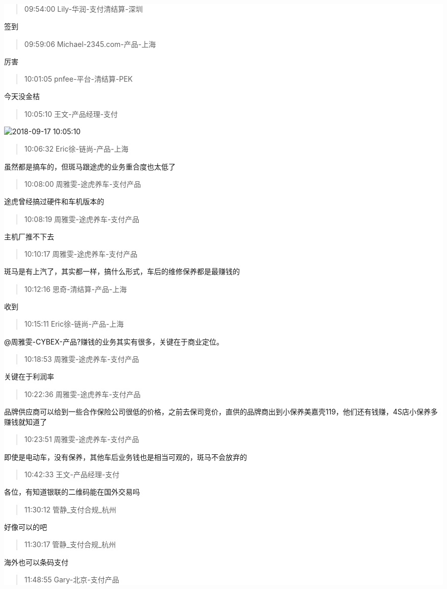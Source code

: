 > 09:54:00  Lily-华润-支付清结算-深圳  
   
签到  
   
> 09:59:06  Michael-2345.com-产品-上海  
   
厉害  
   
> 10:01:05  pnfee-平台-清结算-PEK  
   
今天没金桔  
   
> 10:05:10  王文-产品经理-支付  
   
![2018-09-17 10:05:10](http://static.cocolian.cn/img/20180917_100510.png) 
   
> 10:06:32  Eric徐-链尚-产品-上海  
   
虽然都是搞车的，但斑马跟途虎的业务重合度也太低了  
   
> 10:08:00  周雅雯-途虎养车-支付产品  
   
途虎曾经搞过硬件和车机版本的  
   
> 10:08:19  周雅雯-途虎养车-支付产品  
   
主机厂推不下去  
   
> 10:10:17  周雅雯-途虎养车-支付产品  
   
斑马是有上汽了，其实都一样，搞什么形式，车后的维修保养都是最赚钱的  
   
> 10:12:16  思奇-清结算-产品-上海  
   
收到  
   
> 10:15:11  Eric徐-链尚-产品-上海  
   
@周雅雯-CYBEX-产品?赚钱的业务其实有很多，关键在于商业定位。  
   
> 10:18:53  周雅雯-途虎养车-支付产品  
   
关键在于利润率  
   
> 10:22:36  周雅雯-途虎养车-支付产品  
   
品牌供应商可以给到一些合作保险公司很低的价格，之前去保司竞价，直供的品牌商出到小保养美嘉壳119，他们还有钱赚，4S店小保养多赚钱就知道了  
   
> 10:23:51  周雅雯-途虎养车-支付产品  
   
即使是电动车，没有保养，其他车后业务钱也是相当可观的，斑马不会放弃的  
   
> 10:42:33  王文-产品经理-支付  
   
各位，有知道银联的二维码能在国外交易吗  
   
> 11:30:12  管静_支付合规_杭州  
   
好像可以的吧  
   
> 11:30:17  管静_支付合规_杭州  
   
海外也可以条码支付  
   
> 11:48:55  Gary-北京-支付产品  
   
